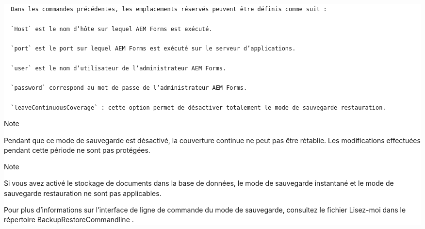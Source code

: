       Dans les commandes précédentes, les emplacements réservés peuvent être définis comme suit :

      `Host` est le nom d’hôte sur lequel AEM Forms est exécuté.

      `port` est le port sur lequel AEM Forms est exécuté sur le serveur d’applications.

      `user` est le nom d’utilisateur de l’administrateur AEM Forms.

      `password` correspond au mot de passe de l’administrateur AEM Forms.

      `leaveContinuousCoverage` : cette option permet de désactiver totalement le mode de sauvegarde restauration.
   >[!NOTE]
   >
   >Pendant que ce mode de sauvegarde est désactivé, la couverture continue ne peut pas être rétablie. Les modifications effectuées pendant cette période ne sont pas protégées.

   >[!NOTE]
   >
   >Si vous avez activé le stockage de documents dans la base de données, le mode de sauvegarde instantané et le mode de sauvegarde restauration ne sont pas applicables.

   Pour plus d’informations sur l’interface de ligne de commande du mode de sauvegarde, consultez le fichier Lisez-moi dans le répertoire BackupRestoreCommandline .
